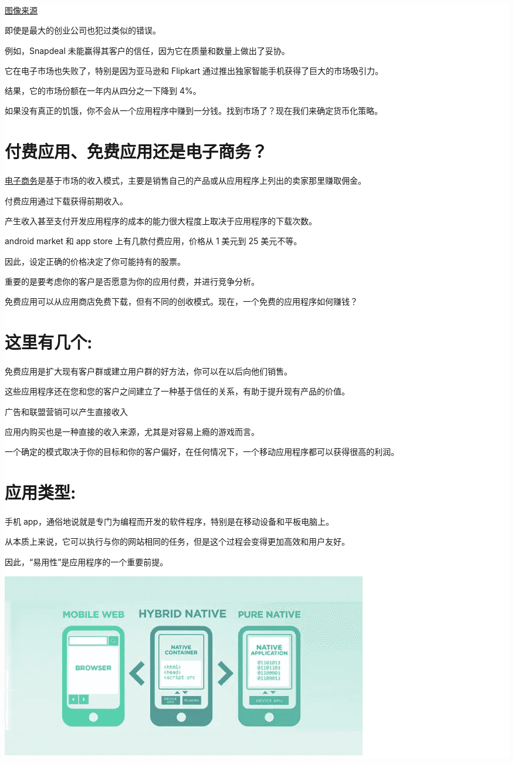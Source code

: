 [图像来源](https://blog.payjunction.com/customer-relationships-tips/)

即使是最大的创业公司也犯过类似的错误。

例如，Snapdeal 未能赢得其客户的信任，因为它在质量和数量上做出了妥协。

它在电子市场也失败了，特别是因为亚马逊和 Flipkart 通过推出独家智能手机获得了巨大的市场吸引力。

结果，它的市场份额在一年内从四分之一下降到 4%。

如果没有真正的饥饿，你不会从一个应用程序中赚到一分钱。找到市场了？现在我们来确定货币化策略。

# **付费应用、免费应用还是电子商务？**

[电子商务](https://www.engineerbabu.com/blog/ecommerce-app-development-guide/)是基于市场的收入模式，主要是销售自己的产品或从应用程序上列出的卖家那里赚取佣金。

付费应用通过下载获得前期收入。

产生收入甚至支付开发应用程序的成本的能力很大程度上取决于应用程序的下载次数。

android market 和 app store 上有几款付费应用，价格从 1 美元到 25 美元不等。

因此，设定正确的价格决定了你可能持有的股票。

重要的是要考虑你的客户是否愿意为你的应用付费，并进行竞争分析。

免费应用可以从应用商店免费下载，但有不同的创收模式。现在，一个免费的应用程序如何赚钱？

# **这里有几个:**

免费应用是扩大现有客户群或建立用户群的好方法，你可以在以后向他们销售。

这些应用程序还在您和您的客户之间建立了一种基于信任的关系，有助于提升现有产品的价值。

广告和联盟营销可以产生直接收入

应用内购买也是一种直接的收入来源，尤其是对容易上瘾的游戏而言。

一个确定的模式取决于你的目标和你的客户偏好，在任何情况下，一个移动应用程序都可以获得很高的利润。

# **应用类型:**

手机 app，通俗地说就是专门为编程而开发的软件程序，特别是在移动设备和平板电脑上。

从本质上来说，它可以执行与你的网站相同的任务，但是这个过程会变得更加高效和用户友好。

因此，“易用性”是应用程序的一个重要前提。

![](img/0ac445bc5fc61e7a20cd695507e430e8.png)
